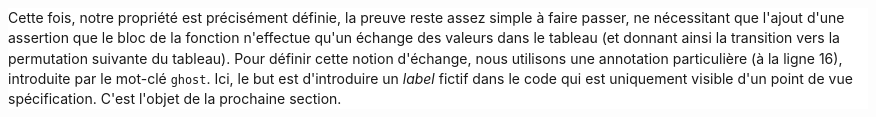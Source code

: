 Cette fois, notre propriété est précisément définie, la preuve reste assez
simple à faire passer, ne nécessitant que l'ajout d'une assertion que le bloc
de la fonction n'effectue qu'un échange des valeurs dans le tableau (et donnant
ainsi la transition vers la permutation suivante du tableau). Pour définir cette
notion d'échange, nous utilisons une annotation particulière (à la ligne 16),
introduite par le mot-clé ```ghost```. Ici, le but est d'introduire un *label* 
fictif dans le code qui est uniquement visible d'un point de vue spécification.
C'est l'objet de la prochaine section.
